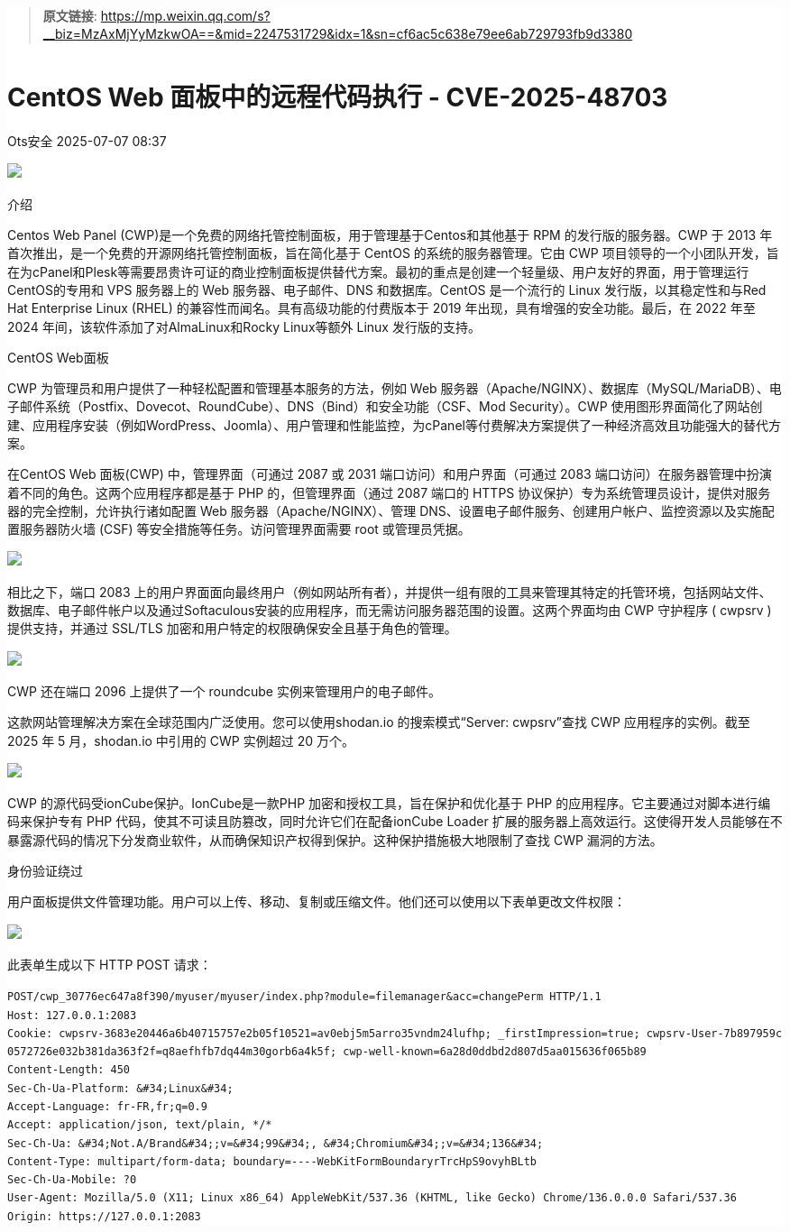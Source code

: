 > **原文链接**: https://mp.weixin.qq.com/s?__biz=MzAxMjYyMzkwOA==&mid=2247531729&idx=1&sn=cf6ac5c638e79ee6ab729793fb9d3380

#  CentOS Web 面板中的远程代码执行 - CVE-2025-48703  
 Ots安全   2025-07-07 08:37  
  
![](https://mmbiz.qpic.cn/mmbiz_gif/bL2iaicTYdZn7gtxSFZlfuCW6AdQib8Q1onbR0U2h9icP1eRO6wH0AcyJmqZ7USD0uOYncCYIH7ZEE8IicAOPxyb9IA/640?wx_fmt=gif "")  
  
介绍  
  
Centos Web Panel (CWP)是一个免费的网络托管控制面板，用于管理基于Centos和其他基于 RPM 的发行版的服务器。CWP 于 2013 年首次推出，是一个免费的开源网络托管控制面板，旨在简化基于 CentOS 的系统的服务器管理。它由 CWP 项目领导的一个小团队开发，旨在为cPanel和Plesk等需要昂贵许可证的商业控制面板提供替代方案。最初的重点是创建一个轻量级、用户友好的界面，用于管理运行CentOS的专用和 VPS 服务器上的 Web 服务器、电子邮件、DNS 和数据库。CentOS 是一个流行的 Linux 发行版，以其稳定性和与Red Hat Enterprise Linux (RHEL) 的兼容性而闻名。具有高级功能的付费版本于 2019 年出现，具有增强的安全功能。最后，在 2022 年至 2024 年间，该软件添加了对AlmaLinux和Rocky Linux等额外 Linux 发行版的支持。  
  
CentOS Web面板  
  
CWP 为管理员和用户提供了一种轻松配置和管理基本服务的方法，例如 Web 服务器（Apache/NGINX）、数据库（MySQL/MariaDB）、电子邮件系统（Postfix、Dovecot、RoundCube）、DNS（Bind）和安全功能（CSF、Mod Security）。CWP 使用图形界面简化了网站创建、应用程序安装（例如WordPress、Joomla）、用户管理和性能监控，为cPanel等付费解决方案提供了一种经济高效且功能强大的替代方案。  
  
在CentOS Web 面板(CWP) 中，管理界面（可通过 2087 或 2031 端口访问）和用户界面（可通过 2083 端口访问）在服务器管理中扮演着不同的角色。这两个应用程序都是基于 PHP 的，但管理界面（通过 2087 端口的 HTTPS 协议保护）专为系统管理员设计，提供对服务器的完全控制，允许执行诸如配置 Web 服务器（Apache/NGINX）、管理 DNS、设置电子邮件服务、创建用户帐户、监控资源以及实施配置服务器防火墙 (CSF) 等安全措施等任务。访问管理界面需要 root 或管理员凭据。  
  
![](https://mmbiz.qpic.cn/sz_mmbiz_png/rWGOWg48tadpgW1ZYPMvXDLgklwJNs52WZpJDbfDFtpRlAE4Tc5gFUF38FwT0NwEpQYB1nuWNdp4lDRUpibT7XA/640?wx_fmt=png&from=appmsg "")  
  
相比之下，端口 2083 上的用户界面面向最终用户（例如网站所有者），并提供一组有限的工具来管理其特定的托管环境，包括网站文件、数据库、电子邮件帐户以及通过Softaculous安装的应用程序，而无需访问服务器范围的设置。这两个界面均由 CWP 守护程序 ( cwpsrv ) 提供支持，并通过 SSL/TLS 加密和用户特定的权限确保安全且基于角色的管理。  
  
![](https://mmbiz.qpic.cn/sz_mmbiz_png/rWGOWg48tadpgW1ZYPMvXDLgklwJNs528nfSal2dbXo2SficAcoPSdAINLTpLnre9R2Gwcu4NeYIGKPgPp8QMag/640?wx_fmt=png&from=appmsg "")  
  
CWP 还在端口 2096 上提供了一个 roundcube 实例来管理用户的电子邮件。  
  
这款网站管理解决方案在全球范围内广泛使用。您可以使用shodan.io 的搜索模式“Server: cwpsrv”查找 CWP 应用程序的实例。截至 2025 年 5 月，shodan.io 中引用的 CWP 实例超过 20 万个。  
  
![](https://mmbiz.qpic.cn/sz_mmbiz_png/rWGOWg48tadpgW1ZYPMvXDLgklwJNs52JnGaFR8kQl6HYWEdh3a27icTr3qPJib5Wh0BT0yRN0SAmwt31jHVe8Tg/640?wx_fmt=png&from=appmsg "")  
  
CWP 的源代码受ionCube保护。IonCube是一款PHP 加密和授权工具，旨在保护和优化基于 PHP 的应用程序。它主要通过对脚本进行编码来保护专有 PHP 代码，使其不可读且防篡改，同时允许它们在配备ionCube Loader 扩展的服务器上高效运行。这使得开发人员能够在不暴露源代码的情况下分发商业软件，从而确保知识产权得到保护。这种保护措施极大地限制了查找 CWP 漏洞的方法。  
  
身份验证绕过  
  
用户面板提供文件管理功能。用户可以上传、移动、复制或压缩文件。他们还可以使用以下表单更改文件权限：  
  
![](https://mmbiz.qpic.cn/sz_mmbiz_png/rWGOWg48tadpgW1ZYPMvXDLgklwJNs52P6EpIZlQmlcWDJbEgia1GHyzxxBUStNgHdqsOxO2gfZuzg4k2RqsXlg/640?wx_fmt=png&from=appmsg "")  
  
此表单生成以下 HTTP POST 请求：  
  

```
POST/cwp_30776ec647a8f390/myuser/myuser/index.php?module=filemanager&acc=changePerm HTTP/1.1
Host: 127.0.0.1:2083
Cookie: cwpsrv-3683e20446a6b40715757e2b05f10521=av0ebj5m5arro35vndm24lufhp; _firstImpression=true; cwpsrv-User-7b897959c0572726e032b381da363f2f=q8aefhfb7dq44m30gorb6a4k5f; cwp-well-known=6a28d0ddbd2d807d5aa015636f065b89
Content-Length: 450
Sec-Ch-Ua-Platform: &#34;Linux&#34;
Accept-Language: fr-FR,fr;q=0.9
Accept: application/json, text/plain, */*
Sec-Ch-Ua: &#34;Not.A/Brand&#34;;v=&#34;99&#34;, &#34;Chromium&#34;;v=&#34;136&#34;
Content-Type: multipart/form-data; boundary=----WebKitFormBoundaryrTrcHpS9ovyhBLtb
Sec-Ch-Ua-Mobile: ?0
User-Agent: Mozilla/5.0 (X11; Linux x86_64) AppleWebKit/537.36 (KHTML, like Gecko) Chrome/136.0.0.0 Safari/537.36
Origin: https://127.0.0.1:2083
```